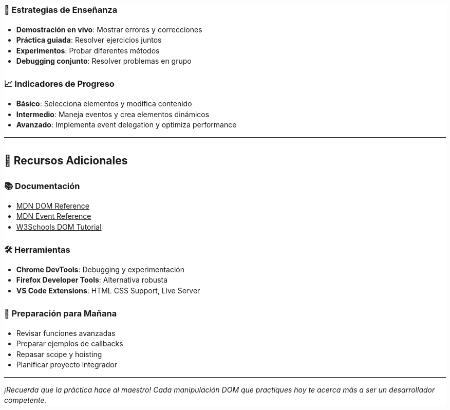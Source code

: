 ### 🎯 Estrategias de Enseñanza

- **Demostración en vivo**: Mostrar errores y correcciones
- **Práctica guiada**: Resolver ejercicios juntos
- **Experimentos**: Probar diferentes métodos
- **Debugging conjunto**: Resolver problemas en grupo

### 📈 Indicadores de Progreso

- **Básico**: Selecciona elementos y modifica contenido
- **Intermedio**: Maneja eventos y crea elementos dinámicos
- **Avanzado**: Implementa event delegation y optimiza performance

---

## 🔗 Recursos Adicionales

### 📚 Documentación

- [MDN DOM Reference](https://developer.mozilla.org/es/docs/Web/API/Document_Object_Model)
- [MDN Event Reference](https://developer.mozilla.org/es/docs/Web/Events)
- [W3Schools DOM Tutorial](https://www.w3schools.com/js/js_htmldom.asp)

### 🛠️ Herramientas

- **Chrome DevTools**: Debugging y experimentación
- **Firefox Developer Tools**: Alternativa robusta
- **VS Code Extensions**: HTML CSS Support, Live Server

### 🎯 Preparación para Mañana

- Revisar funciones avanzadas
- Preparar ejemplos de callbacks
- Repasar scope y hoisting
- Planificar proyecto integrador

---

_¡Recuerda que la práctica hace al maestro! Cada manipulación DOM que practiques hoy te acerca más a ser un desarrollador competente._
